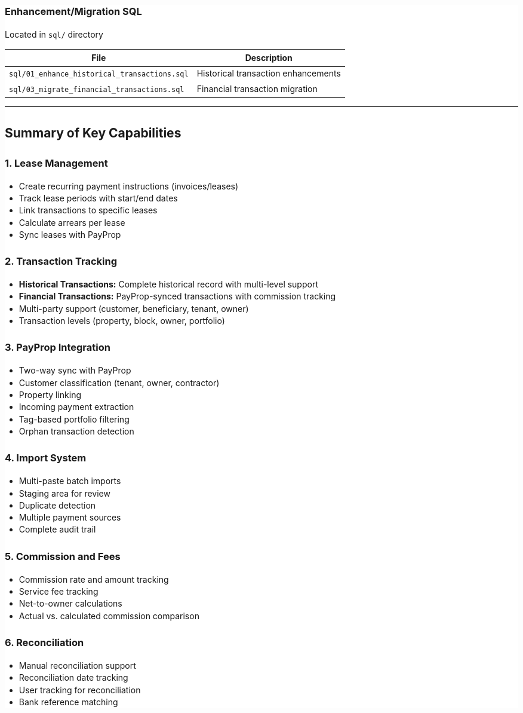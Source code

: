 ### Enhancement/Migration SQL
Located in `sql/` directory

| File | Description |
|------|-------------|
| `sql/01_enhance_historical_transactions.sql` | Historical transaction enhancements |
| `sql/03_migrate_financial_transactions.sql` | Financial transaction migration |

---

## Summary of Key Capabilities

### 1. Lease Management
- Create recurring payment instructions (invoices/leases)
- Track lease periods with start/end dates
- Link transactions to specific leases
- Calculate arrears per lease
- Sync leases with PayProp

### 2. Transaction Tracking
- **Historical Transactions:** Complete historical record with multi-level support
- **Financial Transactions:** PayProp-synced transactions with commission tracking
- Multi-party support (customer, beneficiary, tenant, owner)
- Transaction levels (property, block, owner, portfolio)

### 3. PayProp Integration
- Two-way sync with PayProp
- Customer classification (tenant, owner, contractor)
- Property linking
- Incoming payment extraction
- Tag-based portfolio filtering
- Orphan transaction detection

### 4. Import System
- Multi-paste batch imports
- Staging area for review
- Duplicate detection
- Multiple payment sources
- Complete audit trail

### 5. Commission and Fees
- Commission rate and amount tracking
- Service fee tracking
- Net-to-owner calculations
- Actual vs. calculated commission comparison

### 6. Reconciliation
- Manual reconciliation support
- Reconciliation date tracking
- User tracking for reconciliation
- Bank reference matching
